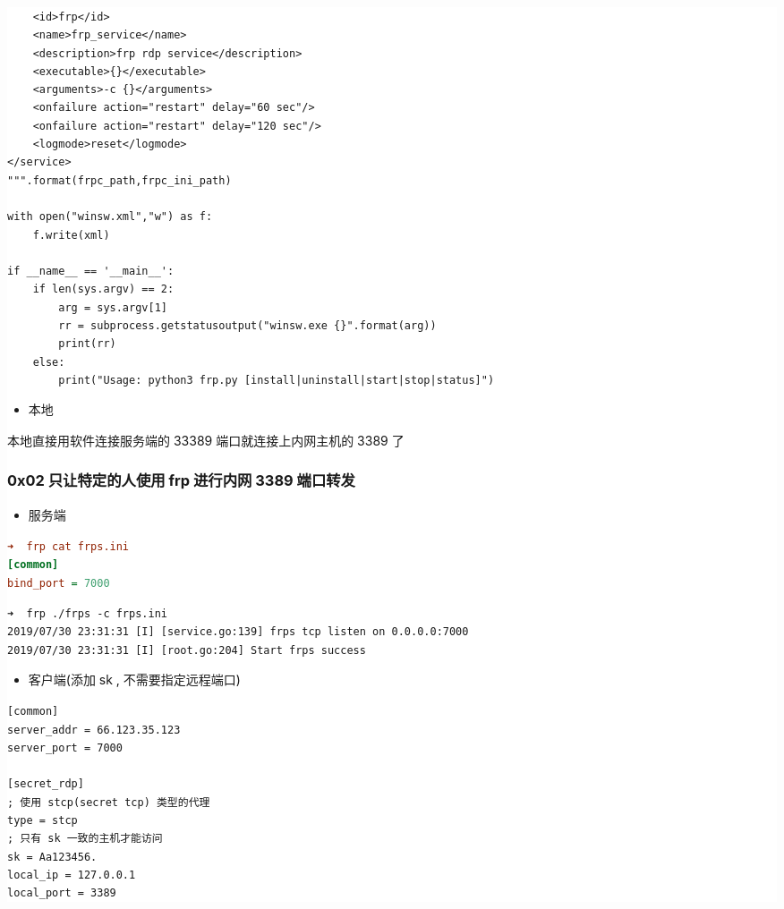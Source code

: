 ```
    <id>frp</id>
    <name>frp_service</name>
    <description>frp rdp service</description>
    <executable>{}</executable>
    <arguments>-c {}</arguments>
    <onfailure action="restart" delay="60 sec"/>
    <onfailure action="restart" delay="120 sec"/>
    <logmode>reset</logmode>
</service>
""".format(frpc_path,frpc_ini_path)

with open("winsw.xml","w") as f:
    f.write(xml)

if __name__ == '__main__':
    if len(sys.argv) == 2:
        arg = sys.argv[1]
        rr = subprocess.getstatusoutput("winsw.exe {}".format(arg))
        print(rr)
    else:
        print("Usage: python3 frp.py [install|uninstall|start|stop|status]")
```

* 本地

本地直接用软件连接服务端的 33389 端口就连接上内网主机的 3389 了

### 0x02 只让特定的人使用 frp 进行内网 3389 端口转发
* 服务端

```ini
➜  frp cat frps.ini
[common]
bind_port = 7000
```
```
➜  frp ./frps -c frps.ini
2019/07/30 23:31:31 [I] [service.go:139] frps tcp listen on 0.0.0.0:7000
2019/07/30 23:31:31 [I] [root.go:204] Start frps success
```

* 客户端(添加 sk , 不需要指定远程端口)

```
[common]
server_addr = 66.123.35.123
server_port = 7000

[secret_rdp]
; 使用 stcp(secret tcp) 类型的代理
type = stcp
; 只有 sk 一致的主机才能访问
sk = Aa123456.
local_ip = 127.0.0.1
local_port = 3389
```
